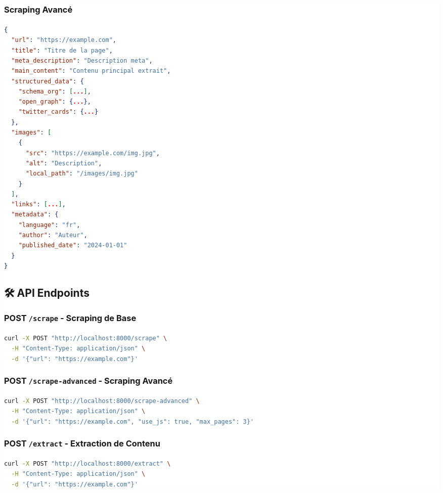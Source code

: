
### Scraping Avancé
```json
{
  "url": "https://example.com",
  "title": "Titre de la page",
  "meta_description": "Description meta",
  "main_content": "Contenu principal extrait",
  "structured_data": {
    "schema_org": [...],
    "open_graph": {...},
    "twitter_cards": {...}
  },
  "images": [
    {
      "src": "https://example.com/img.jpg",
      "alt": "Description",
      "local_path": "/images/img.jpg"
    }
  ],
  "links": [...],
  "metadata": {
    "language": "fr",
    "author": "Auteur",
    "published_date": "2024-01-01"
  }
}
```

## 🛠️ API Endpoints

### POST `/scrape` - Scraping de Base
```bash
curl -X POST "http://localhost:8000/scrape" \
  -H "Content-Type: application/json" \
  -d '{"url": "https://example.com"}'
```

### POST `/scrape-advanced` - Scraping Avancé
```bash
curl -X POST "http://localhost:8000/scrape-advanced" \
  -H "Content-Type: application/json" \
  -d '{"url": "https://example.com", "use_js": true, "max_pages": 3}'
```

### POST `/extract` - Extraction de Contenu
```bash
curl -X POST "http://localhost:8000/extract" \
  -H "Content-Type: application/json" \
  -d '{"url": "https://example.com"}'
```

